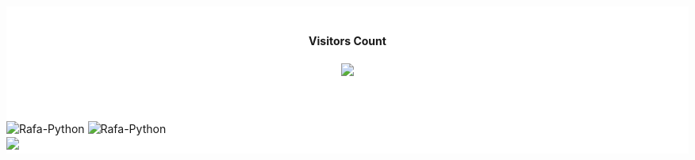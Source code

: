 
<div align="center">
<br><p align="centre"><b>Visitors Count</b></p>  
<p align="center"><img align="center" src="https://profile-counter.glitch.me/{Danieloliver1}/count.svg" /></p> 
<br>
</div>

<div style="display: inline_block"><br>
  <img align="center" alt="Rafa-Python" height="40" width="60" src="https://raw.githubusercontent.com/devicons/devicon/master/icons/python/python-original.svg">
  <img align="center" alt="Rafa-Python" height="60" width="70" src="https://cdn.icon-icons.com/icons2/2699/PNG/512/jupyter_logo_icon_169453.png">
</div>
  


<img width=100% src="https://capsule-render.vercel.app/api?type=waving&color=87CEFA&height=120&section=footer"/>
